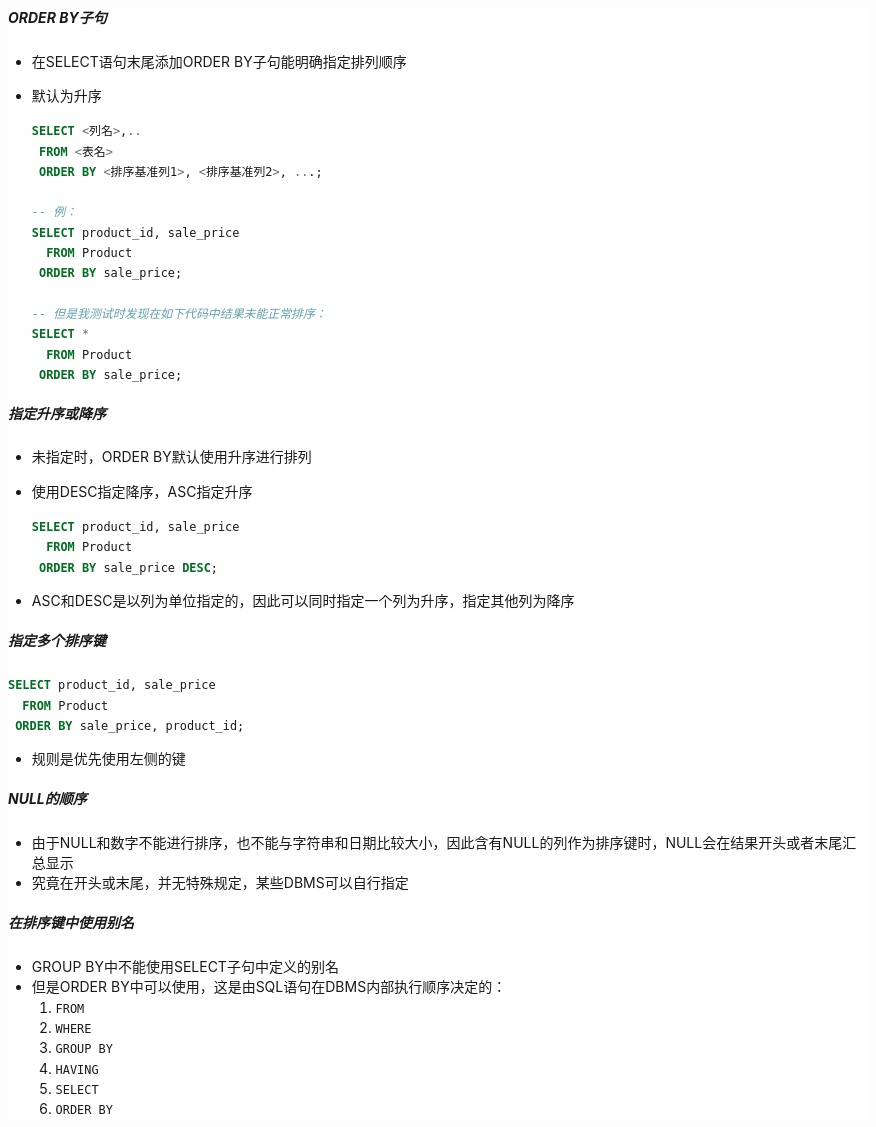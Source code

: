 ##### ORDER BY子句

* 在SELECT语句末尾添加ORDER BY子句能明确指定排列顺序

* 默认为升序

  ```sql
  SELECT <列名>,..
   FROM <表名>
   ORDER BY <排序基准列1>, <排序基准列2>, ...;
  
  -- 例：
  SELECT product_id, sale_price
    FROM Product
   ORDER BY sale_price;
  
  -- 但是我测试时发现在如下代码中结果未能正常排序：
  SELECT *
    FROM Product
   ORDER BY sale_price;
  ```

##### 指定升序或降序

* 未指定时，ORDER BY默认使用升序进行排列

* 使用DESC指定降序，ASC指定升序

  ```sql
  SELECT product_id, sale_price
    FROM Product
   ORDER BY sale_price DESC;
  ```

* ASC和DESC是以列为单位指定的，因此可以同时指定一个列为升序，指定其他列为降序

##### 指定多个排序键

```sql
SELECT product_id, sale_price
  FROM Product
 ORDER BY sale_price, product_id;
```

* 规则是优先使用左侧的键

##### NULL的顺序

* 由于NULL和数字不能进行排序，也不能与字符串和日期比较大小，因此含有NULL的列作为排序键时，NULL会在结果开头或者末尾汇总显示
* 究竟在开头或末尾，并无特殊规定，某些DBMS可以自行指定

##### 在排序键中使用别名

* GROUP BY中不能使用SELECT子句中定义的别名
* 但是ORDER BY中可以使用，这是由SQL语句在DBMS内部执行顺序决定的：
  1. `FROM`
  2. `WHERE`
  3. `GROUP BY`
  4. `HAVING`
  5. `SELECT`
  6. `ORDER BY`
